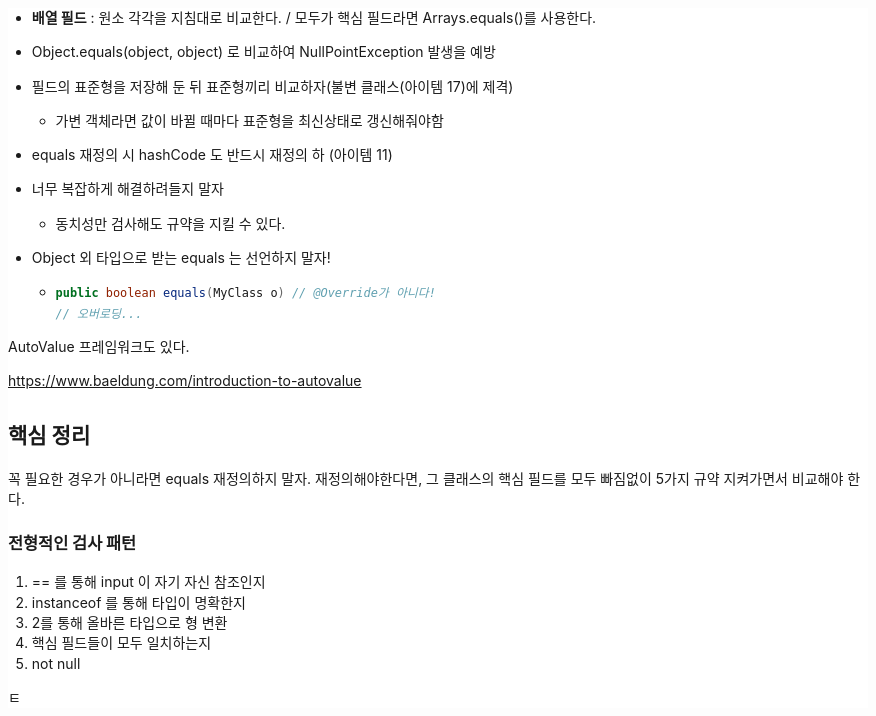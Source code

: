 - **배열 필드** : 원소 각각을 지침대로 비교한다. / 모두가 핵심 필드라면 Arrays.equals()를 사용한다.

 

- Object.equals(object, object) 로 비교하여 NullPointException 발생을 예방

- 필드의 표준형을 저장해 둔 뒤 표준형끼리 비교하자(불변 클래스(아이템 17)에 제격)

  - 가변 객체라면 값이 바뀔 때마다 표준형을 최신상태로 갱신해줘야함

- equals 재정의 시 hashCode 도 반드시 재정의 하 (아이템 11)

- 너무 복잡하게 해결하려들지 말자

  - 동치성만 검사해도 규약을 지킬 수 있다. 

- Object 외 타입으로 받는 equals 는 선언하지 말자!

  - ```java
    public boolean equals(MyClass o) // @Override가 아니다! 
    // 오버로딩...
    ```



AutoValue 프레임워크도 있다.

https://www.baeldung.com/introduction-to-autovalue



## 핵심 정리

꼭 필요한 경우가 아니라면 equals 재정의하지 말자. 재정의해야한다면, 그 클래스의 핵심 필드를 모두 빠짐없이 5가지 규약 지켜가면서 비교해야 한다.

### 전형적인 검사 패턴

1. == 를 통해 input 이 자기 자신 참조인지
2. instanceof 를 통해 타입이 명확한지
3. 2를 통해 올바른 타입으로 형 변환
4. 핵심 필드들이 모두 일치하는지
5. not null 

ㅌ
